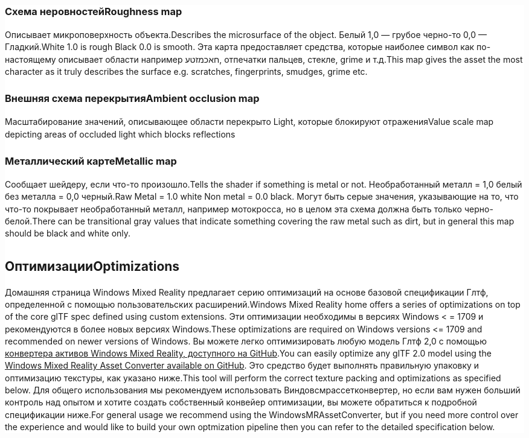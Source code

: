 ### <a name="roughness-map"></a><span data-ttu-id="102c0-188">Схема неровностей</span><span class="sxs-lookup"><span data-stu-id="102c0-188">Roughness map</span></span>

<span data-ttu-id="102c0-189">Описывает микроповерхность объекта.</span><span class="sxs-lookup"><span data-stu-id="102c0-189">Describes the microsurface of the object.</span></span> <span data-ttu-id="102c0-190">Белый 1,0 — грубое черно-то 0,0 — Гладкий.</span><span class="sxs-lookup"><span data-stu-id="102c0-190">White 1.0 is rough Black 0.0 is smooth.</span></span> <span data-ttu-id="102c0-191">Эта карта предоставляет средства, которые наиболее символ как по-настоящему описывает области например חאכמזטע, отпечатки пальцев, стекле, grime и т.д.</span><span class="sxs-lookup"><span data-stu-id="102c0-191">This map gives the asset the most character as it truly describes the surface e.g. scratches, fingerprints, smudges, grime etc.</span></span>

### <a name="ambient-occlusion-map"></a><span data-ttu-id="102c0-192">Внешняя схема перекрытия</span><span class="sxs-lookup"><span data-stu-id="102c0-192">Ambient occlusion map</span></span>

<span data-ttu-id="102c0-193">Масштабирование значений, описывающее области перекрыто Light, которые блокируют отражения</span><span class="sxs-lookup"><span data-stu-id="102c0-193">Value scale map depicting areas of occluded light which blocks reflections</span></span>

### <a name="metallic-map"></a><span data-ttu-id="102c0-194">Металлический карте</span><span class="sxs-lookup"><span data-stu-id="102c0-194">Metallic map</span></span>

<span data-ttu-id="102c0-195">Сообщает шейдеру, если что-то произошло.</span><span class="sxs-lookup"><span data-stu-id="102c0-195">Tells the shader if something is metal or not.</span></span> <span data-ttu-id="102c0-196">Необработанный металл = 1,0 белый без металла = 0,0 черный.</span><span class="sxs-lookup"><span data-stu-id="102c0-196">Raw Metal = 1.0 white Non metal = 0.0 black.</span></span> <span data-ttu-id="102c0-197">Могут быть серые значения, указывающие на то, что что-то покрывает необработанный металл, например мотокросса, но в целом эта схема должна быть только черно-белой.</span><span class="sxs-lookup"><span data-stu-id="102c0-197">There can be transitional gray values that indicate something covering the raw metal such as dirt, but in general this map should be black and white only.</span></span>

## <a name="optimizations"></a><span data-ttu-id="102c0-198">Оптимизации</span><span class="sxs-lookup"><span data-stu-id="102c0-198">Optimizations</span></span>

<span data-ttu-id="102c0-199">Домашняя страница Windows Mixed Reality предлагает серию оптимизаций на основе базовой спецификации Глтф, определенной с помощью пользовательских расширений.</span><span class="sxs-lookup"><span data-stu-id="102c0-199">Windows Mixed Reality home offers a series of optimizations on top of the core glTF spec defined using custom extensions.</span></span> <span data-ttu-id="102c0-200">Эти оптимизации необходимы в версиях Windows < = 1709 и рекомендуются в более новых версиях Windows.</span><span class="sxs-lookup"><span data-stu-id="102c0-200">These optimizations are required on Windows versions <= 1709 and recommended on newer versions of Windows.</span></span> <span data-ttu-id="102c0-201">Вы можете легко оптимизировать любую модель Глтф 2,0 с помощью [конвертера активов Windows Mixed Reality, доступного на GitHub](https://github.com/Microsoft/glTF-Toolkit/releases).</span><span class="sxs-lookup"><span data-stu-id="102c0-201">You can easily optimize any glTF 2.0 model using the [Windows Mixed Reality Asset Converter available on GitHub](https://github.com/Microsoft/glTF-Toolkit/releases).</span></span> <span data-ttu-id="102c0-202">Это средство будет выполнять правильную упаковку и оптимизацию текстуры, как указано ниже.</span><span class="sxs-lookup"><span data-stu-id="102c0-202">This tool will perform the correct texture packing and optimizations as specified below.</span></span> <span data-ttu-id="102c0-203">Для общего использования мы рекомендуем использовать Виндовсмрассетконвертер, но если вам нужен больший контроль над опытом и хотите создать собственный конвейер оптимизации, вы можете обратиться к подробной спецификации ниже.</span><span class="sxs-lookup"><span data-stu-id="102c0-203">For general usage we recommend using the WindowsMRAssetConverter, but if you need more control over the experience and would like to build your own optmization pipeline then you can refer to the detailed specification below.</span></span>  
